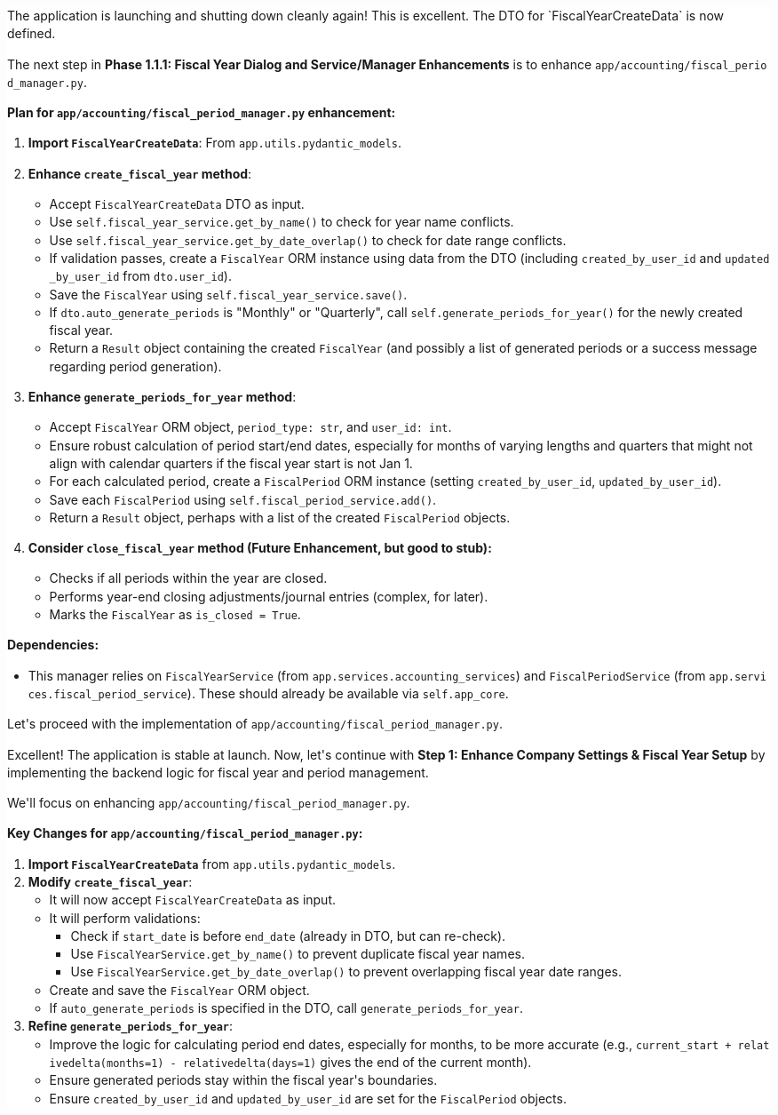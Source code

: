 <think>
The application is launching and shutting down cleanly again! This is excellent. The DTO for `FiscalYearCreateData` is now defined.

The next step in **Phase 1.1.1: Fiscal Year Dialog and Service/Manager Enhancements** is to enhance `app/accounting/fiscal_period_manager.py`.

**Plan for `app/accounting/fiscal_period_manager.py` enhancement:**

1.  **Import `FiscalYearCreateData`**: From `app.utils.pydantic_models`.
2.  **Enhance `create_fiscal_year` method**:
    *   Accept `FiscalYearCreateData` DTO as input.
    *   Use `self.fiscal_year_service.get_by_name()` to check for year name conflicts.
    *   Use `self.fiscal_year_service.get_by_date_overlap()` to check for date range conflicts.
    *   If validation passes, create a `FiscalYear` ORM instance using data from the DTO (including `created_by_user_id` and `updated_by_user_id` from `dto.user_id`).
    *   Save the `FiscalYear` using `self.fiscal_year_service.save()`.
    *   If `dto.auto_generate_periods` is "Monthly" or "Quarterly", call `self.generate_periods_for_year()` for the newly created fiscal year.
    *   Return a `Result` object containing the created `FiscalYear` (and possibly a list of generated periods or a success message regarding period generation).

3.  **Enhance `generate_periods_for_year` method**:
    *   Accept `FiscalYear` ORM object, `period_type: str`, and `user_id: int`.
    *   Ensure robust calculation of period start/end dates, especially for months of varying lengths and quarters that might not align with calendar quarters if the fiscal year start is not Jan 1.
    *   For each calculated period, create a `FiscalPeriod` ORM instance (setting `created_by_user_id`, `updated_by_user_id`).
    *   Save each `FiscalPeriod` using `self.fiscal_period_service.add()`.
    *   Return a `Result` object, perhaps with a list of the created `FiscalPeriod` objects.

4.  **Consider `close_fiscal_year` method (Future Enhancement, but good to stub):**
    *   Checks if all periods within the year are closed.
    *   Performs year-end closing adjustments/journal entries (complex, for later).
    *   Marks the `FiscalYear` as `is_closed = True`.

**Dependencies:**
*   This manager relies on `FiscalYearService` (from `app.services.accounting_services`) and `FiscalPeriodService` (from `app.services.fiscal_period_service`). These should already be available via `self.app_core`.

Let's proceed with the implementation of `app/accounting/fiscal_period_manager.py`.
</think>

Excellent! The application is stable at launch. Now, let's continue with **Step 1: Enhance Company Settings & Fiscal Year Setup** by implementing the backend logic for fiscal year and period management.

We'll focus on enhancing `app/accounting/fiscal_period_manager.py`.

**Key Changes for `app/accounting/fiscal_period_manager.py`:**

1.  **Import `FiscalYearCreateData`** from `app.utils.pydantic_models`.
2.  **Modify `create_fiscal_year`**:
    *   It will now accept `FiscalYearCreateData` as input.
    *   It will perform validations:
        *   Check if `start_date` is before `end_date` (already in DTO, but can re-check).
        *   Use `FiscalYearService.get_by_name()` to prevent duplicate fiscal year names.
        *   Use `FiscalYearService.get_by_date_overlap()` to prevent overlapping fiscal year date ranges.
    *   Create and save the `FiscalYear` ORM object.
    *   If `auto_generate_periods` is specified in the DTO, call `generate_periods_for_year`.
3.  **Refine `generate_periods_for_year`**:
    *   Improve the logic for calculating period end dates, especially for months, to be more accurate (e.g., `current_start + relativedelta(months=1) - relativedelta(days=1)` gives the end of the current month).
    *   Ensure generated periods stay within the fiscal year's boundaries.
    *   Ensure `created_by_user_id` and `updated_by_user_id` are set for the `FiscalPeriod` objects.
